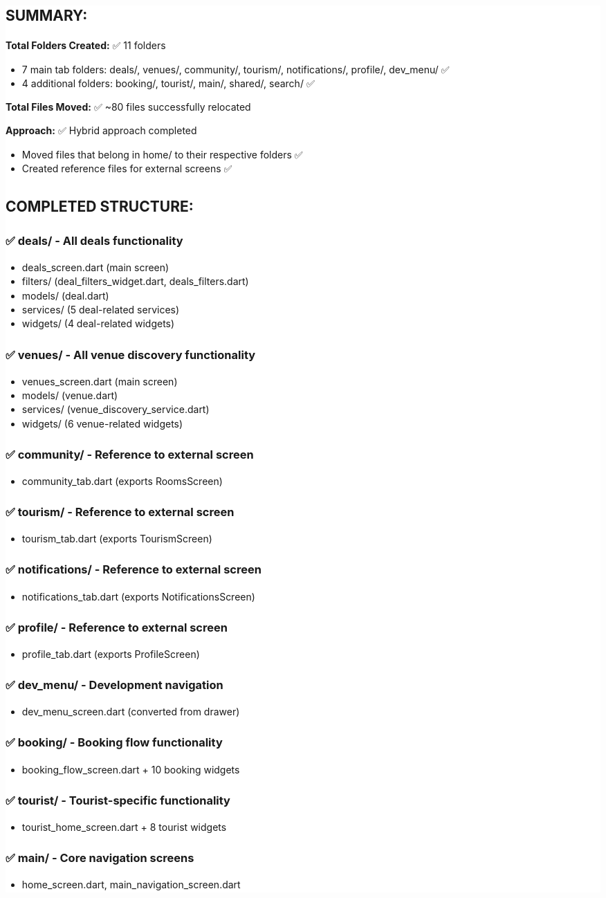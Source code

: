 ## SUMMARY:

**Total Folders Created:** ✅ 11 folders
- 7 main tab folders: deals/, venues/, community/, tourism/, notifications/, profile/, dev_menu/ ✅
- 4 additional folders: booking/, tourist/, main/, shared/, search/ ✅

**Total Files Moved:** ✅ ~80 files successfully relocated

**Approach:** ✅ Hybrid approach completed
- Moved files that belong in home/ to their respective folders ✅
- Created reference files for external screens ✅

## COMPLETED STRUCTURE:

### ✅ deals/ - All deals functionality
- deals_screen.dart (main screen)
- filters/ (deal_filters_widget.dart, deals_filters.dart)
- models/ (deal.dart)
- services/ (5 deal-related services)
- widgets/ (4 deal-related widgets)

### ✅ venues/ - All venue discovery functionality  
- venues_screen.dart (main screen)
- models/ (venue.dart)
- services/ (venue_discovery_service.dart)
- widgets/ (6 venue-related widgets)

### ✅ community/ - Reference to external screen
- community_tab.dart (exports RoomsScreen)

### ✅ tourism/ - Reference to external screen
- tourism_tab.dart (exports TourismScreen)

### ✅ notifications/ - Reference to external screen
- notifications_tab.dart (exports NotificationsScreen)

### ✅ profile/ - Reference to external screen
- profile_tab.dart (exports ProfileScreen)

### ✅ dev_menu/ - Development navigation
- dev_menu_screen.dart (converted from drawer)

### ✅ booking/ - Booking flow functionality
- booking_flow_screen.dart + 10 booking widgets

### ✅ tourist/ - Tourist-specific functionality
- tourist_home_screen.dart + 8 tourist widgets

### ✅ main/ - Core navigation screens
- home_screen.dart, main_navigation_screen.dart
